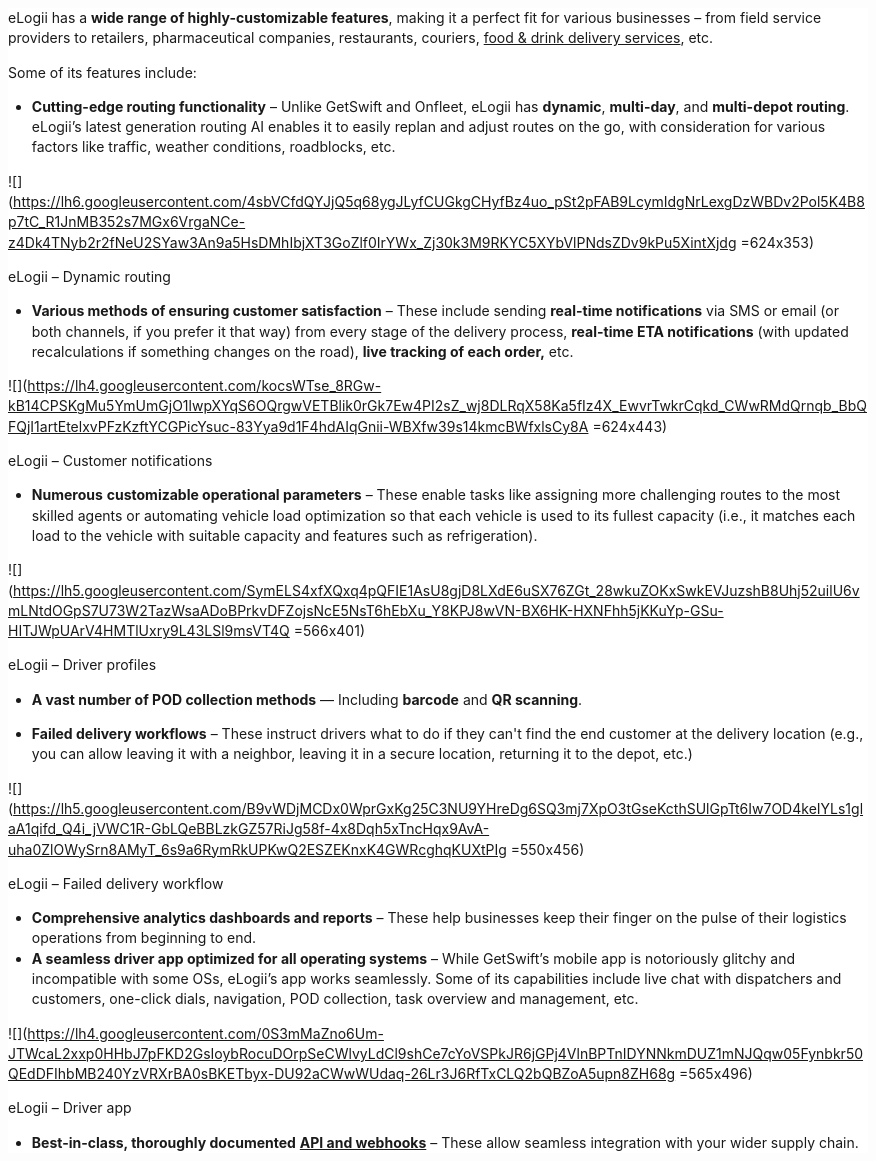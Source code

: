eLogii has a **wide range of highly-customizable features**, making it a perfect fit for various businesses – from field service providers to retailers, pharmaceutical companies, restaurants, couriers, [food & drink delivery services](https://elogii.com/blog/food-delivery-route-optimization/), etc.

Some of its features include:

* **Cutting-edge routing functionality** – Unlike GetSwift and Onfleet, eLogii has **dynamic**, **multi-day**, and **multi-depot routing**. eLogii’s latest generation routing AI enables it to easily replan and adjust routes on the go, with consideration for various factors like traffic, weather conditions, roadblocks, etc.

![](https://lh6.googleusercontent.com/4sbVCfdQYJjQ5q68ygJLyfCUGkgCHyfBz4uo_pSt2pFAB9LcymIdgNrLexgDzWBDv2Pol5K4B8p7tC_R1JnMB352s7MGx6VrgaNCe-z4Dk4TNyb2r2fNeU2SYaw3An9a5HsDMhIbjXT3GoZlf0IrYWx_Zj30k3M9RKYC5XYbVlPNdsZDv9kPu5XintXjdg =624x353)

eLogii – Dynamic routing

* **Various methods of ensuring customer satisfaction** – These include sending **real-time notifications** via SMS or email (or both channels, if you prefer it that way) from every stage of the delivery process, **real-time ETA notifications** (with updated recalculations if something changes on the road), **live tracking of each order,** etc.

![](https://lh4.googleusercontent.com/kocsWTse_8RGw-kB14CPSKgMu5YmUmGjO1lwpXYqS6OQrgwVETBlik0rGk7Ew4PI2sZ_wj8DLRqX58Ka5fIz4X_EwvrTwkrCqkd_CWwRMdQrnqb_BbQFQjI1artEtelxvPFzKzftYCGPicYsuc-83Yya9d1F4hdAIqGnii-WBXfw39s14kmcBWfxlsCy8A =624x443)

eLogii – Customer notifications

* **Numerous** **customizable operational parameters** – These enable tasks like assigning more challenging routes to the most skilled agents or automating vehicle load optimization so that each vehicle is used to its fullest capacity (i.e., it matches each load to the vehicle with suitable capacity and features such as refrigeration).

![](https://lh5.googleusercontent.com/SymELS4xfXQxq4pQFIE1AsU8gjD8LXdE6uSX76ZGt_28wkuZOKxSwkEVJuzshB8Uhj52uilU6vmLNtdOGpS7U73W2TazWsaADoBPrkvDFZojsNcE5NsT6hEbXu_Y8KPJ8wVN-BX6HK-HXNFhh5jKKuYp-GSu-HITJWpUArV4HMTlUxry9L43LSl9msVT4Q =566x401)

eLogii – Driver profiles

* **A vast number of POD collection methods** — Including **barcode** and **QR scanning**.


* **Failed delivery workflows** – These instruct drivers what to do if they can't find the end customer at the delivery location (e.g., you can allow leaving it with a neighbor, leaving it in a secure location, returning it to the depot, etc.)

![](https://lh5.googleusercontent.com/B9vWDjMCDx0WprGxKg25C3NU9YHreDg6SQ3mj7XpO3tGseKcthSUlGpTt6Iw7OD4keIYLs1glaA1qifd_Q4i_jVWC1R-GbLQeBBLzkGZ57RiJg58f-4x8Dqh5xTncHqx9AvA-uha0ZlOWySrn8AMyT_6s9a6RymRkUPKwQ2ESZEKnxK4GWRcghqKUXtPIg =550x456)

eLogii – Failed delivery workflow

* **Comprehensive analytics dashboards and reports** – These help businesses keep their finger on the pulse of their logistics operations from beginning to end.
* **A seamless driver app optimized for all operating systems** – While GetSwift’s mobile app is notoriously glitchy and incompatible with some OSs, eLogii’s app works seamlessly. Some of its capabilities include live chat with dispatchers and customers, one-click dials, navigation, POD collection, task overview and management, etc.

![](https://lh4.googleusercontent.com/0S3mMaZno6Um-JTWcaL2xxp0HHbJ7pFKD2GsIoybRocuDOrpSeCWlvyLdCl9shCe7cYoVSPkJR6jGPj4VlnBPTnIDYNNkmDUZ1mNJQqw05Fynbkr50QEdDFIhbMB240YzVRXrBA0sBKETbyx-DU92aCWwWUdaq-26Lr3J6RfTxCLQ2bQBZoA5upn8ZH68g =565x496)

eLogii – Driver app

* **Best-in-class, thoroughly documented** [**API and webhooks**](https://api-docs.elogii.com/?gclid=CjwKCAjw682TBhATEiwA9crl38-FdcvmlPsQPvzkaLG_kU23DUFytKyNn2CZXxBS7ulh6Bdoy4uGARoCR6kQAvD_BwE) – These allow seamless integration with your wider supply chain.
